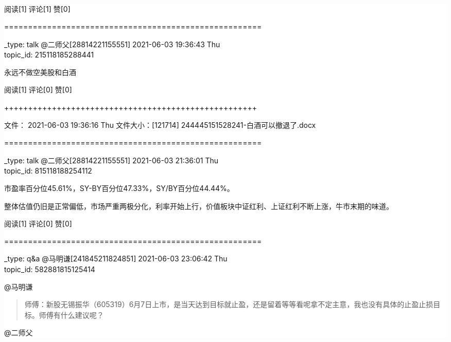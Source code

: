 
阅读[1]  评论[1]  赞[0] 

======================================================






_type: talk
@二师父[28814221155551]
2021-06-03 19:36:43 Thu  
topic_id: 215118185288441

<e type="hashtag" hid="28514141585811" title="#高光白酒#" /> 永远不做空美股和白酒



阅读[1]  评论[0]  赞[0] 

+++++++++++++++++++++++++++++++++++++++++++++++++++++

文件：
2021-06-03 19:36:16 Thu
文件大小：[121714]
244445151528241-白酒可以撤退了.docx


======================================================






_type: talk
@二师父[28814221155551]
2021-06-03 21:36:01 Thu  
topic_id: 815118188254112

<e type="hashtag" hid="552114551414" title="#估值数据#" /> 市盈率百分位45.61%，SY-BY百分位47.33%，SY/BY百分位44.44%。

整体估值仍旧是正常偏低，市场严重两极分化，利率开始上行，价值板块中证红利、上证红利不断上涨，牛市末期的味道。



阅读[1]  评论[0]  赞[0] 

======================================================






_type: q&a
@马明谦[241845211824851]
2021-06-03 23:06:42 Thu  
topic_id: 582881815125414


@马明谦

>  师傅：新股无锡振华（605319）6月7日上市，是当天达到目标就止盈，还是留着等等看呢拿不定主意，我也没有具体的止盈止损目标。师傅有什么建议呢？


@二师父
